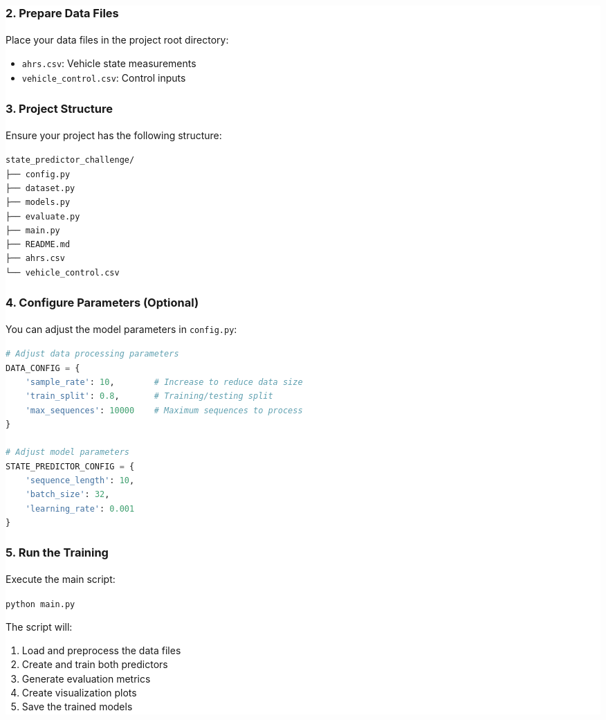 ### 2. Prepare Data Files

Place your data files in the project root directory:
- `ahrs.csv`: Vehicle state measurements
- `vehicle_control.csv`: Control inputs

### 3. Project Structure
Ensure your project has the following structure:
```
state_predictor_challenge/
├── config.py
├── dataset.py
├── models.py
├── evaluate.py
├── main.py
├── README.md
├── ahrs.csv
└── vehicle_control.csv
```

### 4. Configure Parameters (Optional)

You can adjust the model parameters in `config.py`:
```python
# Adjust data processing parameters
DATA_CONFIG = {
    'sample_rate': 10,        # Increase to reduce data size
    'train_split': 0.8,       # Training/testing split
    'max_sequences': 10000    # Maximum sequences to process
}

# Adjust model parameters
STATE_PREDICTOR_CONFIG = {
    'sequence_length': 10,
    'batch_size': 32,
    'learning_rate': 0.001
}
```

### 5. Run the Training

Execute the main script:
```bash
python main.py
```

The script will:
1. Load and preprocess the data files
2. Create and train both predictors
3. Generate evaluation metrics
4. Create visualization plots
5. Save the trained models
